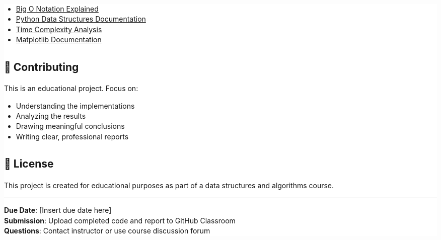 - [Big O Notation Explained](https://www.bigocheatsheet.com/)
- [Python Data Structures Documentation](https://docs.python.org/3/tutorial/datastructures.html)
- [Time Complexity Analysis](https://en.wikipedia.org/wiki/Time_complexity)
- [Matplotlib Documentation](https://matplotlib.org/stable/contents.html)

## 🤝 Contributing

This is an educational project. Focus on:
- Understanding the implementations
- Analyzing the results
- Drawing meaningful conclusions
- Writing clear, professional reports

## 📄 License

This project is created for educational purposes as part of a data structures and algorithms course.

---

**Due Date**: [Insert due date here]  
**Submission**: Upload completed code and report to GitHub Classroom  
**Questions**: Contact instructor or use course discussion forum
